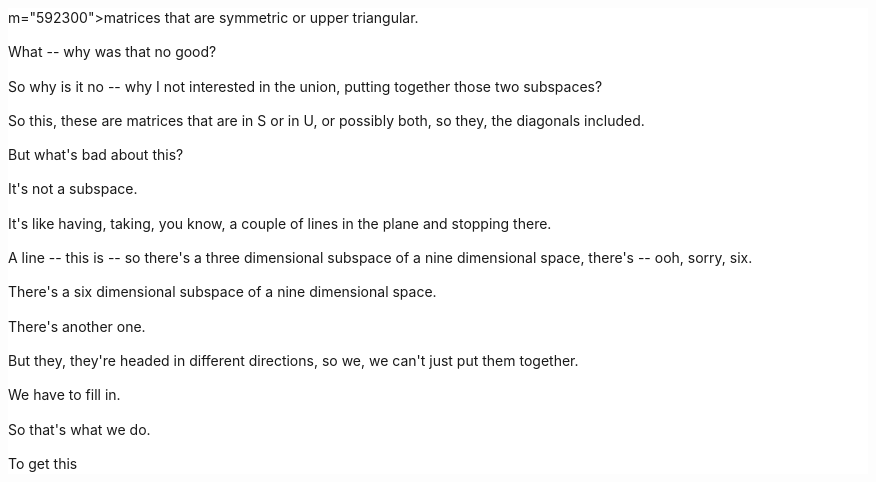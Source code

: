   m="592300">matrices</span> <span m="593130">that</span> <span
  m="593380">are</span> <span m="593540">symmetric</span> <span
  m="595070">or</span> <span m="596480">upper</span> <span
  m="596860">triangular.</span></p><p><span m="599070">What</span> <span
  m="599490">--</span> <span m="599610">why</span> <span m="599880">was</span>
  <span m="600100">that</span> <span m="600350">no</span> <span
  m="600480">good?</span></p><p><span m="601620">So</span> <span
  m="601700">why</span> <span m="602030">is</span> <span m="602850">it</span>
  <span m="603700">no</span> <span m="604680">--</span> <span
  m="604720">why</span> <span m="605400">I</span> <span m="606000">not</span>
  <span m="606290">interested</span> <span m="606810">in</span> <span
  m="607100">the</span> <span m="607480">union,</span> <span
  m="608900">putting</span> <span m="609690">together</span> <span
  m="610280">those</span> <span m="610720">two</span> <span
  m="611420">subspaces?</span></p><p><span m="613060">So</span> <span
  m="613230">this,</span> <span m="613440">these</span> <span
  m="613790">are</span> <span m="613860">matrices</span> <span
  m="614640">that</span> <span m="615010">are</span> <span m="615250">in</span>
  <span m="615560">S</span> <span m="616040">or</span> <span
  m="616590">in</span> <span m="616810">U,</span> <span m="617590">or</span>
  <span m="618280">possibly</span> <span m="618740">both,</span> <span
  m="619410">so</span> <span m="619630">they,</span> <span m="619880">the</span>
  <span m="620070">diagonals</span> <span
  m="620800">included.</span></p><p><span m="621760">But</span> <span
  m="621900">what's</span> <span m="622260">bad</span> <span
  m="622540">about</span> <span m="622860">this?</span></p><p><span
  m="622970">It's</span> <span m="625900">not</span> <span m="626810">a</span>
  <span m="626940">subspace.</span></p><p><span m="627670">It's</span> <span
  m="627860">like</span> <span m="628390">having,</span> <span
  m="628820">taking,</span> <span m="629160">you</span> <span
  m="629860">know,</span> <span m="630420">a</span> <span
  m="630480">couple</span> <span m="630780">of</span> <span
  m="630870">lines</span> <span m="631400">in</span> <span m="631490">the</span>
  <span m="631570">plane</span> <span m="632730">and</span> <span
  m="633410">stopping</span> <span m="633820">there.</span></p><p><span
  m="636680">A</span> <span m="636800">line</span> <span m="637570">--</span>
  <span m="637600">this</span> <span m="637890">is</span> <span
  m="638200">--</span> <span m="638300">so</span> <span
  m="638510">there's</span> <span m="638770">a</span> <span
  m="638940">three</span> <span m="639320">dimensional</span> <span
  m="639900">subspace</span> <span m="640550">of</span> <span
  m="640700">a</span> <span m="640770">nine</span> <span
  m="641150">dimensional</span> <span m="641670">space,</span> <span
  m="642120">there's</span> <span m="642450">--</span> <span
  m="642600">ooh,</span> <span m="642740">sorry,</span> <span
  m="643080">six.</span></p><p><span m="644030">There's</span> <span
  m="644270">a</span> <span m="644370">six</span> <span
  m="644700">dimensional</span> <span m="645270">subspace</span> <span
  m="646150">of</span> <span m="646330">a</span> <span m="646400">nine</span>
  <span m="646730">dimensional</span> <span m="647240">space.</span></p><p><span
  m="647910">There's</span> <span m="648190">another</span> <span
  m="648570">one.</span></p><p><span m="649410">But</span> <span
  m="649620">they,</span> <span m="650380">they're</span> <span
  m="650950">headed</span> <span m="651300">in</span> <span
  m="651410">different</span> <span m="651760">directions,</span> <span
  m="652670">so</span> <span m="652980">we,</span> <span m="653130">we</span>
  <span m="653300">can't</span> <span m="653560">just</span> <span
  m="654010">put</span> <span m="654400">them</span> <span
  m="654580">together.</span></p><p><span m="655360">We</span> <span
  m="655490">have</span> <span m="655720">to</span> <span m="655840">fill</span>
  <span m="656200">in.</span></p><p><span m="656990">So</span> <span
  m="657210">that's</span> <span m="657490">what</span> <span
  m="657690">we</span> <span m="657820">do.</span></p><p><span
  m="658870">To</span> <span m="658960">get</span> <span m="659200">this</span>